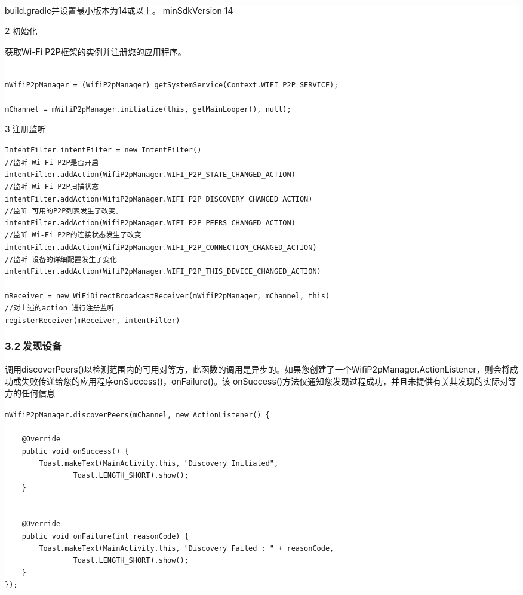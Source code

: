 build.gradle并设置最小版本为14或以上。 minSdkVersion 14

2 初始化

获取Wi-Fi P2P框架的实例并注册您的应用程序。

```

mWifiP2pManager = (WifiP2pManager) getSystemService(Context.WIFI_P2P_SERVICE);

mChannel = mWifiP2pManager.initialize(this, getMainLooper(), null);
```

3 注册监听

```
IntentFilter intentFilter = new IntentFilter()
//监听 Wi-Fi P2P是否开启
intentFilter.addAction(WifiP2pManager.WIFI_P2P_STATE_CHANGED_ACTION)
//监听 Wi-Fi P2P扫描状态
intentFilter.addAction(WifiP2pManager.WIFI_P2P_DISCOVERY_CHANGED_ACTION)
//监听 可用的P2P列表发生了改变。
intentFilter.addAction(WifiP2pManager.WIFI_P2P_PEERS_CHANGED_ACTION)
//监听 Wi-Fi P2P的连接状态发生了改变
intentFilter.addAction(WifiP2pManager.WIFI_P2P_CONNECTION_CHANGED_ACTION)
//监听 设备的详细配置发生了变化
intentFilter.addAction(WifiP2pManager.WIFI_P2P_THIS_DEVICE_CHANGED_ACTION)

mReceiver = new WiFiDirectBroadcastReceiver(mWifiP2pManager, mChannel, this)
//对上述的action 进行注册监听
registerReceiver(mReceiver, intentFilter)
```

### <a id="t6"></a><a id="t6"></a>3.2 发现设备

调用discoverPeers()以检测范围内的可用对等方，此函数的调用是异步的。如果您创建了一个WifiP2pManager.ActionListener，则会将成功或失败传递给您的应用程序onSuccess()，onFailure()。该 onSuccess()方法仅通知您发现过程成功，并且未提供有关其发现的实际对等方的任何信息

```
mWifiP2pManager.discoverPeers(mChannel, new ActionListener() {
    
    @Override
    public void onSuccess() {
        Toast.makeText(MainActivity.this, "Discovery Initiated",
                Toast.LENGTH_SHORT).show();
    }

    
    @Override
    public void onFailure(int reasonCode) {
        Toast.makeText(MainActivity.this, "Discovery Failed : " + reasonCode,
                Toast.LENGTH_SHORT).show();
    }
});
```
